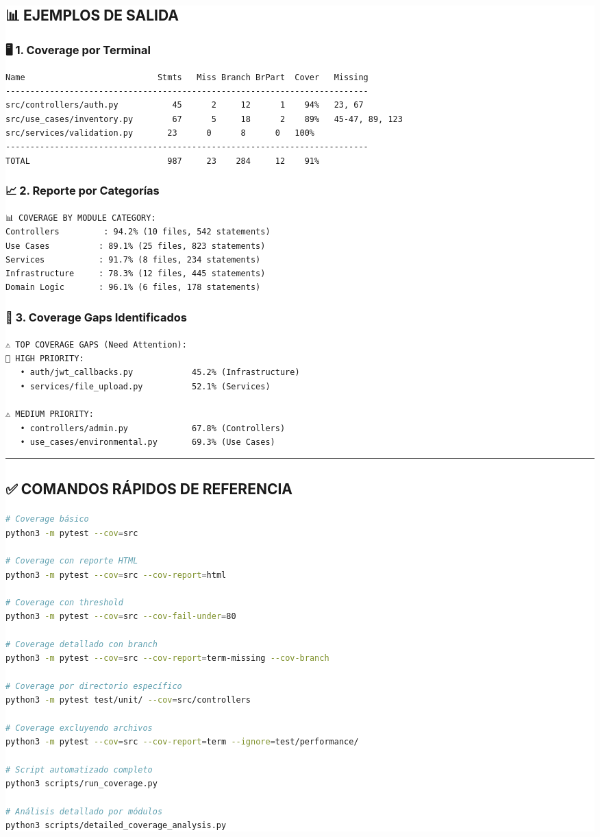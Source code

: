 
## 📊 **EJEMPLOS DE SALIDA**

### **🖥️ 1. Coverage por Terminal**
```
Name                           Stmts   Miss Branch BrPart  Cover   Missing
--------------------------------------------------------------------------
src/controllers/auth.py           45      2     12      1    94%   23, 67
src/use_cases/inventory.py        67      5     18      2    89%   45-47, 89, 123
src/services/validation.py       23      0      8      0   100%
--------------------------------------------------------------------------
TOTAL                            987     23    284     12    91%
```

### **📈 2. Reporte por Categorías**
```
📊 COVERAGE BY MODULE CATEGORY:
Controllers         : 94.2% (10 files, 542 statements)
Use Cases          : 89.1% (25 files, 823 statements)  
Services           : 91.7% (8 files, 234 statements)
Infrastructure     : 78.3% (12 files, 445 statements)
Domain Logic       : 96.1% (6 files, 178 statements)
```

### **🎯 3. Coverage Gaps Identificados**
```
⚠️ TOP COVERAGE GAPS (Need Attention):
🚨 HIGH PRIORITY:
   • auth/jwt_callbacks.py            45.2% (Infrastructure)
   • services/file_upload.py          52.1% (Services)

⚠️ MEDIUM PRIORITY:  
   • controllers/admin.py             67.8% (Controllers)
   • use_cases/environmental.py       69.3% (Use Cases)
```

---

## ✅ **COMANDOS RÁPIDOS DE REFERENCIA**

```bash
# Coverage básico
python3 -m pytest --cov=src

# Coverage con reporte HTML
python3 -m pytest --cov=src --cov-report=html

# Coverage con threshold
python3 -m pytest --cov=src --cov-fail-under=80

# Coverage detallado con branch
python3 -m pytest --cov=src --cov-report=term-missing --cov-branch

# Coverage por directorio específico
python3 -m pytest test/unit/ --cov=src/controllers

# Coverage excluyendo archivos
python3 -m pytest --cov=src --cov-report=term --ignore=test/performance/

# Script automatizado completo
python3 scripts/run_coverage.py

# Análisis detallado por módulos
python3 scripts/detailed_coverage_analysis.py
```